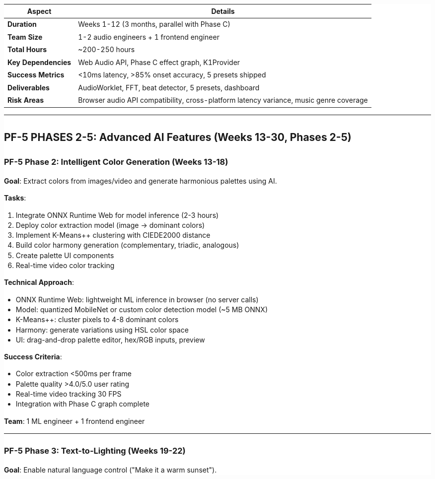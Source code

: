 | Aspect | Details |
|--------|---------|
| **Duration** | Weeks 1-12 (3 months, parallel with Phase C) |
| **Team Size** | 1-2 audio engineers + 1 frontend engineer |
| **Total Hours** | ~200-250 hours |
| **Key Dependencies** | Web Audio API, Phase C effect graph, K1Provider |
| **Success Metrics** | <10ms latency, >85% onset accuracy, 5 presets shipped |
| **Deliverables** | AudioWorklet, FFT, beat detector, 5 presets, dashboard |
| **Risk Areas** | Browser audio API compatibility, cross-platform latency variance, music genre coverage |

---

## PF-5 PHASES 2-5: Advanced AI Features (Weeks 13-30, Phases 2-5)

### PF-5 Phase 2: Intelligent Color Generation (Weeks 13-18)

**Goal**: Extract colors from images/video and generate harmonious palettes using AI.

**Tasks**:
1. Integrate ONNX Runtime Web for model inference (2-3 hours)
2. Deploy color extraction model (image → dominant colors)
3. Implement K-Means++ clustering with CIEDE2000 distance
4. Build color harmony generation (complementary, triadic, analogous)
5. Create palette UI components
6. Real-time video color tracking

**Technical Approach**:
- ONNX Runtime Web: lightweight ML inference in browser (no server calls)
- Model: quantized MobileNet or custom color detection model (~5 MB ONNX)
- K-Means++: cluster pixels to 4-8 dominant colors
- Harmony: generate variations using HSL color space
- UI: drag-and-drop palette editor, hex/RGB inputs, preview

**Success Criteria**:
- Color extraction <500ms per frame
- Palette quality >4.0/5.0 user rating
- Real-time video tracking 30 FPS
- Integration with Phase C graph complete

**Team**: 1 ML engineer + 1 frontend engineer

---

### PF-5 Phase 3: Text-to-Lighting (Weeks 19-22)

**Goal**: Enable natural language control ("Make it a warm sunset").
